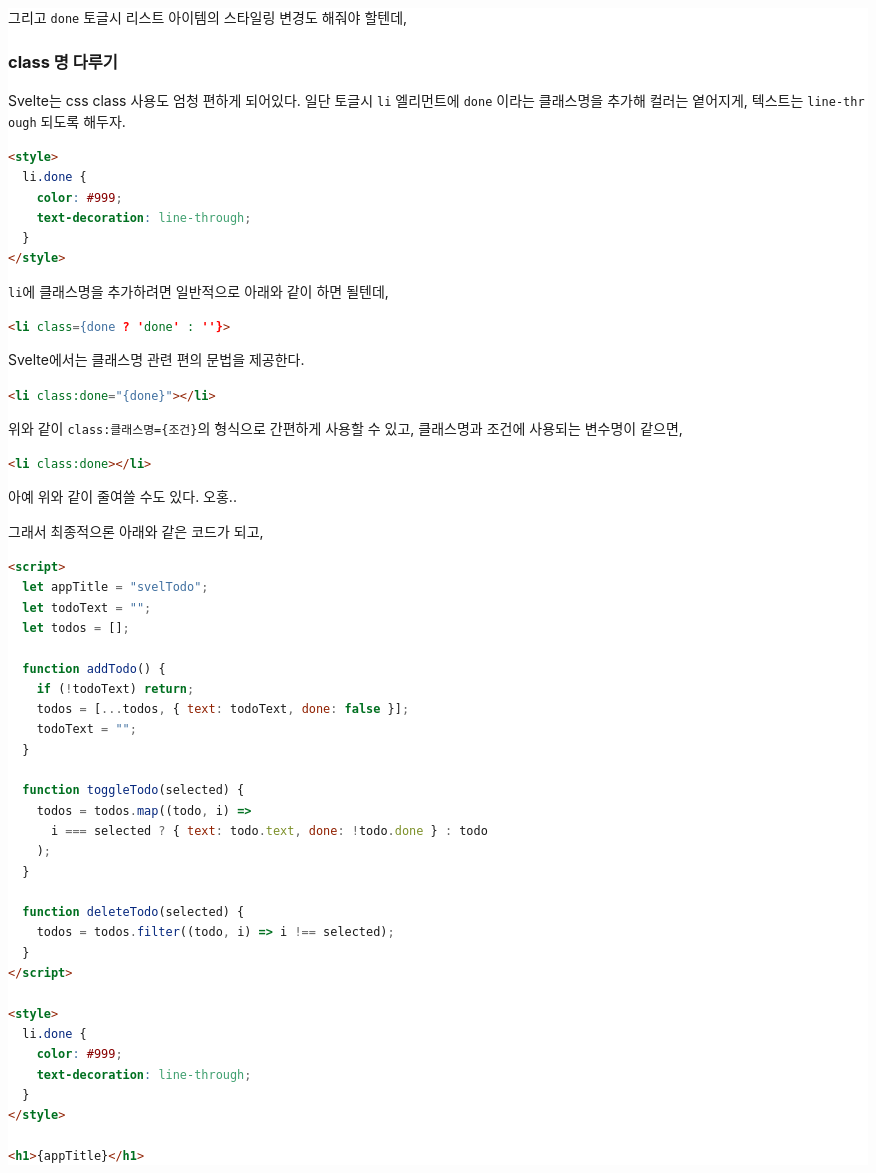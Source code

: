 그리고 `done` 토글시 리스트 아이템의 스타일링 변경도 해줘야 할텐데,

### class 명 다루기

Svelte는 css class 사용도 엄청 편하게 되어있다. 일단 토글시 `li` 엘리먼트에 `done` 이라는 클래스명을 추가해 컬러는 옅어지게, 텍스트는 `line-through` 되도록 해두자.

```html
<style>
  li.done {
    color: #999;
    text-decoration: line-through;
  }
</style>
```

`li`에 클래스명을 추가하려면 일반적으로 아래와 같이 하면 될텐데,

```html
<li class={done ? 'done' : ''}>
```

Svelte에서는 클래스명 관련 편의 문법을 제공한다.

```html
<li class:done="{done}"></li>
```

위와 같이 `class:클래스명={조건}`의 형식으로 간편하게 사용할 수 있고, 클래스명과 조건에 사용되는 변수명이 같으면,

```html
<li class:done></li>
```

아예 위와 같이 줄여쓸 수도 있다. 오홍..

그래서 최종적으론 아래와 같은 코드가 되고,

```html
<script>
  let appTitle = "svelTodo";
  let todoText = "";
  let todos = [];

  function addTodo() {
    if (!todoText) return;
    todos = [...todos, { text: todoText, done: false }];
    todoText = "";
  }

  function toggleTodo(selected) {
    todos = todos.map((todo, i) =>
      i === selected ? { text: todo.text, done: !todo.done } : todo
    );
  }

  function deleteTodo(selected) {
    todos = todos.filter((todo, i) => i !== selected);
  }
</script>

<style>
  li.done {
    color: #999;
    text-decoration: line-through;
  }
</style>

<h1>{appTitle}</h1>

```